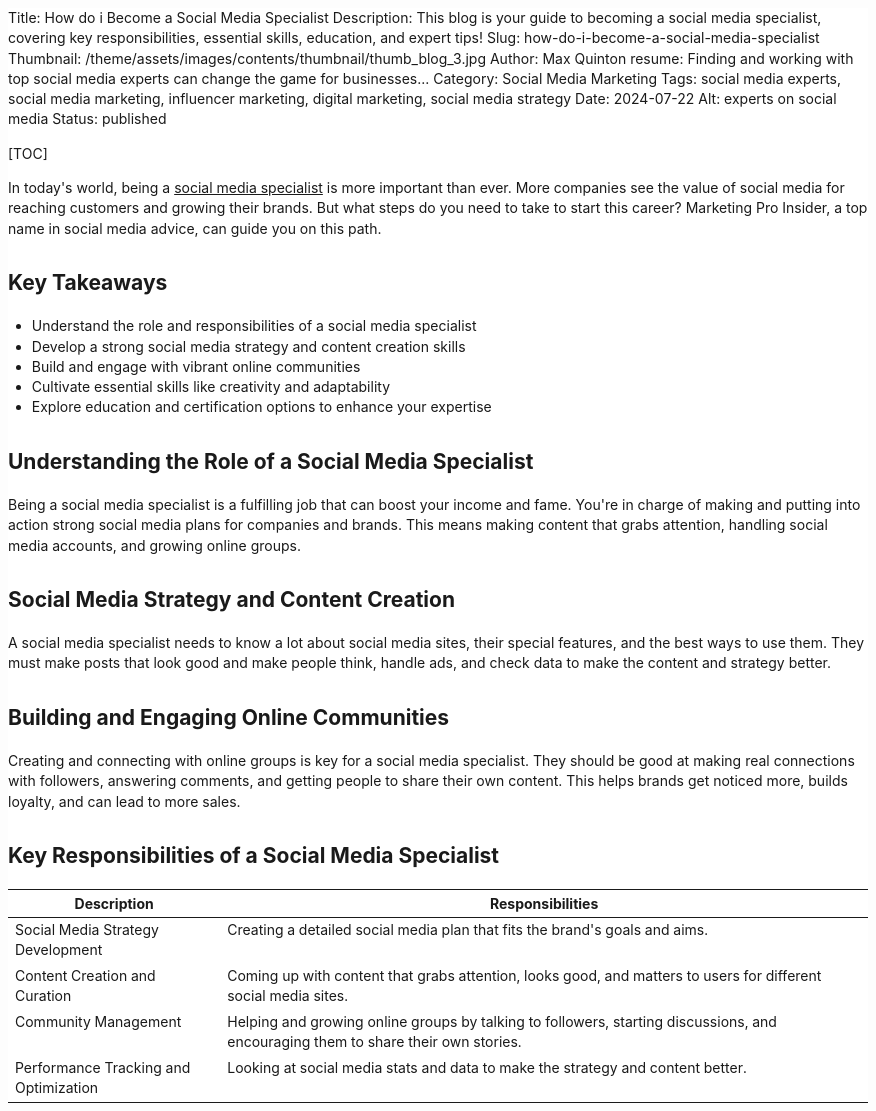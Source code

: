 Title: How do i Become a Social Media Specialist
Description: This blog is your guide to becoming a social media specialist, covering key responsibilities, essential skills, education, and expert tips!
Slug: how-do-i-become-a-social-media-specialist
Thumbnail: /theme/assets/images/contents/thumbnail/thumb_blog_3.jpg
Author: Max Quinton
resume: Finding and working with top social media experts can change the game for businesses...
Category:   Social Media Marketing
Tags: social media experts, social media marketing, influencer marketing, digital marketing, social media strategy
Date: 2024-07-22
Alt: experts on social media
Status: published

[TOC]

In today's world, being a [social media specialist](https://marketingproinsider.com/) is more important than ever. More companies see the value of social media for reaching customers and growing their brands. But what steps do you need to take to start this career? Marketing Pro Insider, a top name in social media advice, can guide you on this path.

## Key Takeaways

- Understand the role and responsibilities of a social media specialist
- Develop a strong social media strategy and content creation skills
- Build and engage with vibrant online communities
- Cultivate essential skills like creativity and adaptability
- Explore education and certification options to enhance your expertise

## Understanding the Role of a Social Media Specialist

Being a social media specialist is a fulfilling job that can boost your income and fame. You're in charge of making and putting into action strong social media plans for companies and brands. This means making content that grabs attention, handling social media accounts, and growing online groups.

## Social Media Strategy and Content Creation

A social media specialist needs to know a lot about social media sites, their special features, and the best ways to use them. They must make posts that look good and make people think, handle ads, and check data to make the content and strategy better.

## Building and Engaging Online Communities

Creating and connecting with online groups is key for a social media specialist. They should be good at making real connections with followers, answering comments, and getting people to share their own content. This helps brands get noticed more, builds loyalty, and can lead to more sales.

## Key Responsibilities of a Social Media Specialist
| Description                          | Responsibilities                                               |
|--------------------------------------|---------------------------------------------------------------|
| Social Media Strategy Development    | Creating a detailed social media plan that fits the brand's goals and aims. |
| Content Creation and Curation        | Coming up with content that grabs attention, looks good, and matters to users for different social media sites. |
| Community Management                 | Helping and growing online groups by talking to followers, starting discussions, and encouraging them to share their own stories. |
| Performance Tracking and Optimization| Looking at social media stats and data to make the strategy and content better. |
